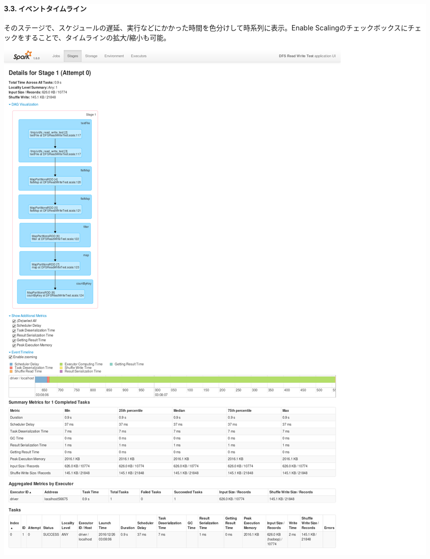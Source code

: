 #### 3.3\. イベントタイムライン

そのステージで、スケジュールの遅延、実行などにかかった時間を色分けして時系列に表示。Enable Scalingのチェックボックスにチェックをすることで、タイムラインの拡大/縮小も可能。

![sparkui_event_timeline](/img/posts/sparkwebui/sparkui_event_timeline.png)
